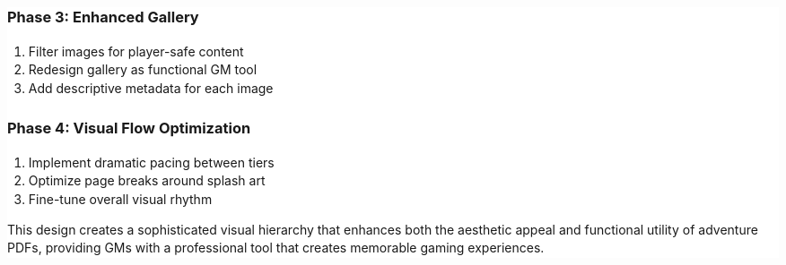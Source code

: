 ### Phase 3: Enhanced Gallery
1. Filter images for player-safe content
2. Redesign gallery as functional GM tool
3. Add descriptive metadata for each image

### Phase 4: Visual Flow Optimization
1. Implement dramatic pacing between tiers
2. Optimize page breaks around splash art
3. Fine-tune overall visual rhythm

This design creates a sophisticated visual hierarchy that enhances both the aesthetic appeal and functional utility of adventure PDFs, providing GMs with a professional tool that creates memorable gaming experiences.